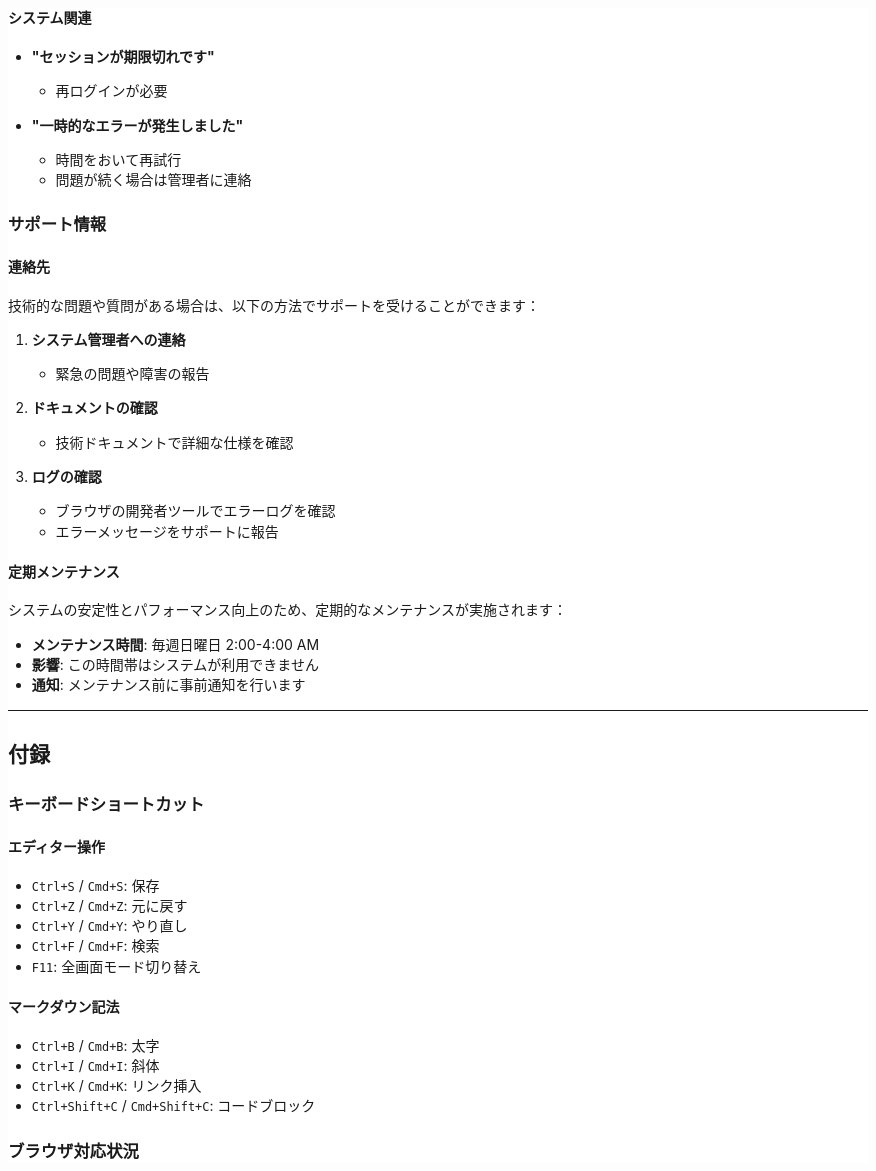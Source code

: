 #### システム関連

- **"セッションが期限切れです"**
  - 再ログインが必要

- **"一時的なエラーが発生しました"**
  - 時間をおいて再試行
  - 問題が続く場合は管理者に連絡

### サポート情報

#### 連絡先

技術的な問題や質問がある場合は、以下の方法でサポートを受けることができます：

1. **システム管理者への連絡**
   - 緊急の問題や障害の報告

2. **ドキュメントの確認**
   - 技術ドキュメントで詳細な仕様を確認

3. **ログの確認**
   - ブラウザの開発者ツールでエラーログを確認
   - エラーメッセージをサポートに報告

#### 定期メンテナンス

システムの安定性とパフォーマンス向上のため、定期的なメンテナンスが実施されます：

- **メンテナンス時間**: 毎週日曜日 2:00-4:00 AM
- **影響**: この時間帯はシステムが利用できません
- **通知**: メンテナンス前に事前通知を行います

---

## 付録

### キーボードショートカット

#### エディター操作

- `Ctrl+S` / `Cmd+S`: 保存
- `Ctrl+Z` / `Cmd+Z`: 元に戻す
- `Ctrl+Y` / `Cmd+Y`: やり直し
- `Ctrl+F` / `Cmd+F`: 検索
- `F11`: 全画面モード切り替え

#### マークダウン記法

- `Ctrl+B` / `Cmd+B`: 太字
- `Ctrl+I` / `Cmd+I`: 斜体
- `Ctrl+K` / `Cmd+K`: リンク挿入
- `Ctrl+Shift+C` / `Cmd+Shift+C`: コードブロック

### ブラウザ対応状況
